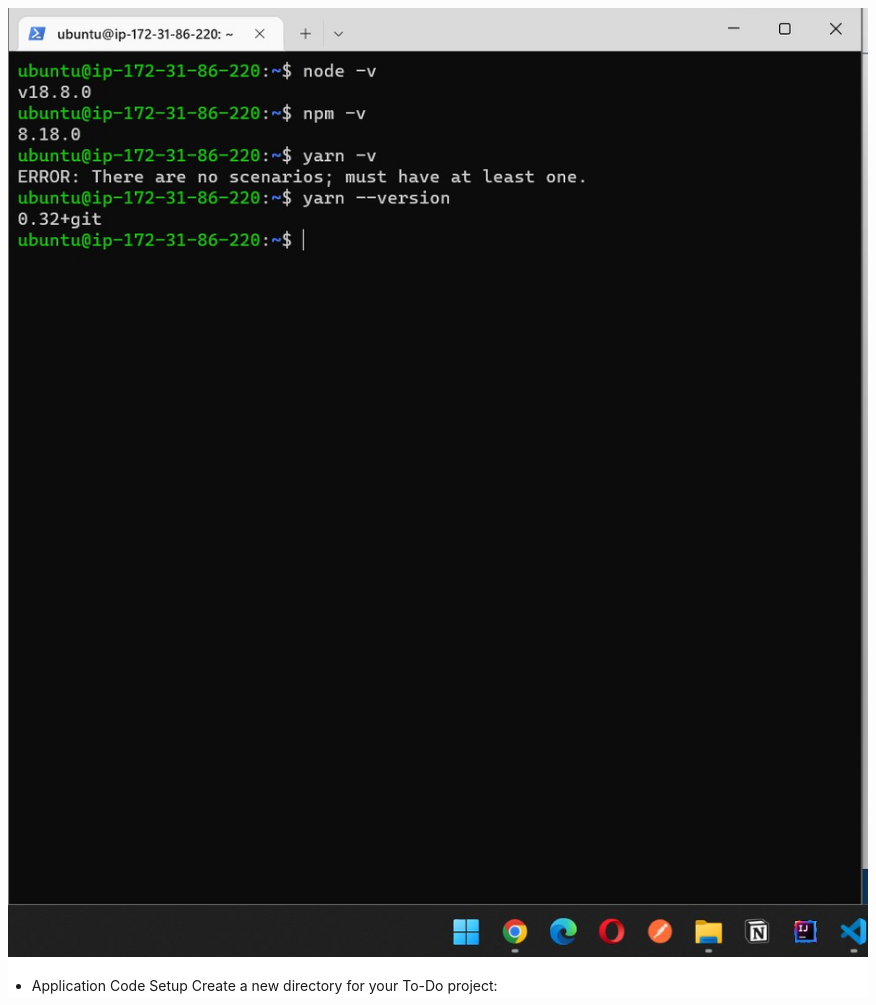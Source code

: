 ![installed node](./images//installed%20node%2C%20npm%20and%20yarn.jpg)

- Application Code Setup
Create a new directory for your To-Do project:
